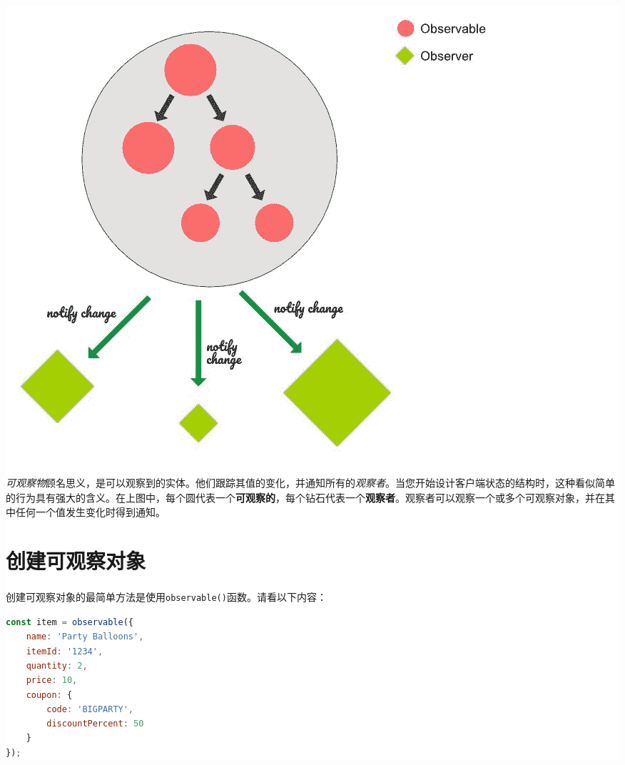 ![](img/00015.jpeg)

*可观察物*顾名思义，是可以观察到的实体。他们跟踪其值的变化，并通知所有的*观察者*。当您开始设计客户端状态的结构时，这种看似简单的行为具有强大的含义。在上图中，每个圆代表一个**可观察的**，每个钻石代表一个**观察者**。观察者可以观察一个或多个可观察对象，并在其中任何一个值发生变化时得到通知。

# 创建可观察对象

创建可观察对象的最简单方法是使用`observable()`函数。请看以下内容：

```jsx
const item = observable({
    name: 'Party Balloons',
    itemId: '1234',
    quantity: 2,
    price: 10,
    coupon: {
        code: 'BIGPARTY',
        discountPercent: 50
    }
});
```
